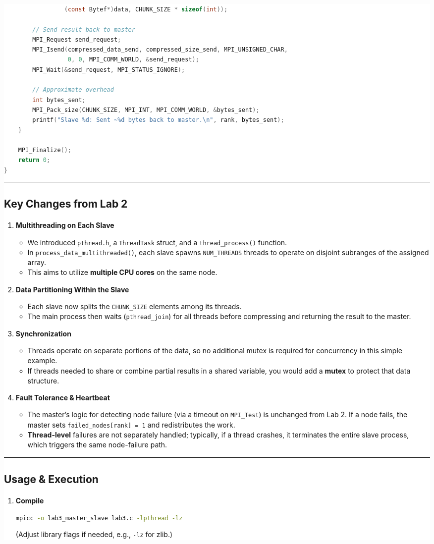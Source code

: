 ```c
                 (const Bytef*)data, CHUNK_SIZE * sizeof(int));

        // Send result back to master
        MPI_Request send_request;
        MPI_Isend(compressed_data_send, compressed_size_send, MPI_UNSIGNED_CHAR,
                  0, 0, MPI_COMM_WORLD, &send_request);
        MPI_Wait(&send_request, MPI_STATUS_IGNORE);

        // Approximate overhead
        int bytes_sent;
        MPI_Pack_size(CHUNK_SIZE, MPI_INT, MPI_COMM_WORLD, &bytes_sent);
        printf("Slave %d: Sent ~%d bytes back to master.\n", rank, bytes_sent);
    }

    MPI_Finalize();
    return 0;
}
```

---

## Key Changes from Lab 2

1. **Multithreading on Each Slave**  
   - We introduced `pthread.h`, a `ThreadTask` struct, and a `thread_process()` function.  
   - In `process_data_multithreaded()`, each slave spawns `NUM_THREADS` threads to operate on disjoint subranges of the assigned array.  
   - This aims to utilize **multiple CPU cores** on the same node.

2. **Data Partitioning Within the Slave**  
   - Each slave now splits the `CHUNK_SIZE` elements among its threads.  
   - The main process then waits (`pthread_join`) for all threads before compressing and returning the result to the master.

3. **Synchronization**  
   - Threads operate on separate portions of the data, so no additional mutex is required for concurrency in this simple example.  
   - If threads needed to share or combine partial results in a shared variable, you would add a **mutex** to protect that data structure.

4. **Fault Tolerance & Heartbeat**  
   - The master’s logic for detecting node failure (via a timeout on `MPI_Test`) is unchanged from Lab 2. If a node fails, the master sets `failed_nodes[rank] = 1` and redistributes the work.  
   - **Thread-level** failures are not separately handled; typically, if a thread crashes, it terminates the entire slave process, which triggers the same node-failure path.

---

## Usage & Execution

1. **Compile**  
   ```bash
   mpicc -o lab3_master_slave lab3.c -lpthread -lz
   ```
   (Adjust library flags if needed, e.g., `-lz` for zlib.)
